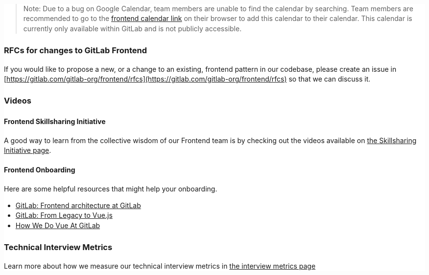 > Note: Due to a bug on Google Calendar, team members are unable to find the calendar by searching.
Team members are recommended to go to the [frontend calendar link](https://calendar.google.com/calendar/b/1?cid=Z2l0bGFiLmNvbV83dHQ0bDA1NWg1MGRndWNpZDBidGg1ZGZsOEBncm91cC5jYWxlbmRhci5nb29nbGUuY29t)
on their browser to add this calendar to their calendar. This calendar is currently only available within GitLab and is not publicly accessible.

### RFCs for changes to GitLab Frontend

If you would like to propose a new, or a change to an existing, frontend pattern in our codebase, please create an issue in [https://gitlab.com/gitlab-org/frontend/rfcs](https://gitlab.com/gitlab-org/frontend/rfcs) so that we can discuss it.

### Videos

#### Frontend Skillsharing Initiative

A good way to learn from the collective wisdom of our Frontend team is by checking out the videos available on [the Skillsharing Initiative page](/handbook/engineering/frontend/skillsharing/).

#### Frontend Onboarding

Here are some helpful resources that might help your onboarding.

- [GitLab: Frontend architecture at GitLab](https://youtu.be/LnyeMjTauxQ)
- [GitLab: From Legacy to Vue.js](https://youtu.be/qJFrjiQ7nr0)
- [How We Do Vue At GitLab](https://youtu.be/EsUS4JX0BBw)

### Technical Interview Metrics

Learn more about how we measure our technical interview metrics in [the interview metrics page](/handbook/engineering/frontend/interview-metrics/)
